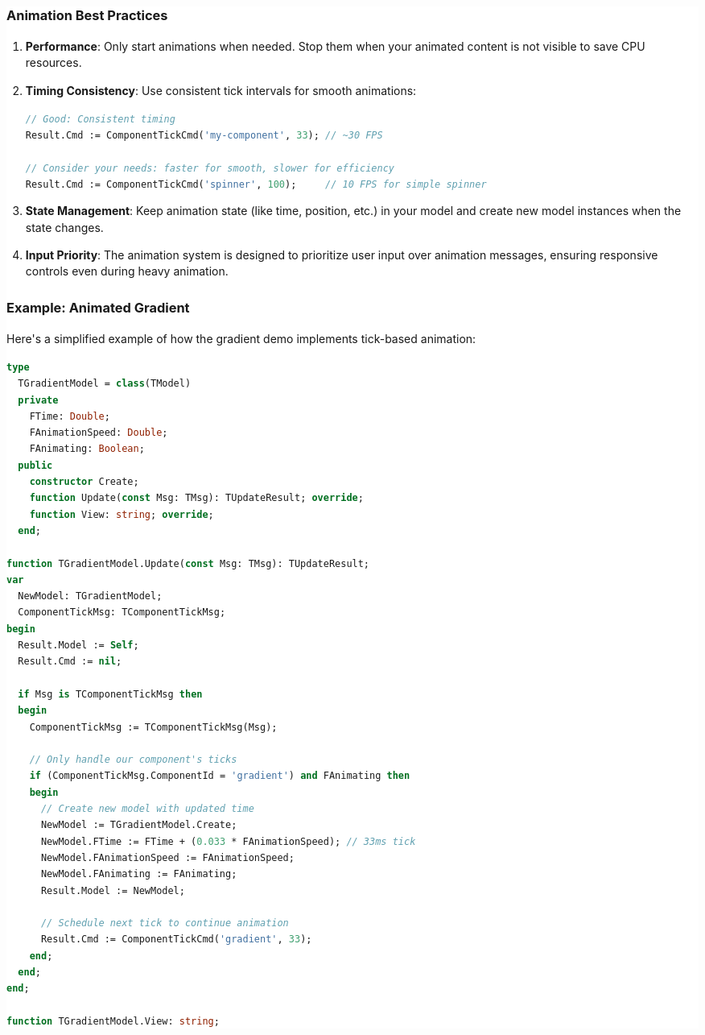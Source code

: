 ### Animation Best Practices

1. **Performance**: Only start animations when needed. Stop them when your animated content is not visible to save CPU resources.

2. **Timing Consistency**: Use consistent tick intervals for smooth animations:
   ```pascal
   // Good: Consistent timing
   Result.Cmd := ComponentTickCmd('my-component', 33); // ~30 FPS
   
   // Consider your needs: faster for smooth, slower for efficiency
   Result.Cmd := ComponentTickCmd('spinner', 100);     // 10 FPS for simple spinner
   ```

3. **State Management**: Keep animation state (like time, position, etc.) in your model and create new model instances when the state changes.

4. **Input Priority**: The animation system is designed to prioritize user input over animation messages, ensuring responsive controls even during heavy animation.

### Example: Animated Gradient

Here's a simplified example of how the gradient demo implements tick-based animation:

```pascal
type
  TGradientModel = class(TModel)
  private
    FTime: Double;
    FAnimationSpeed: Double;
    FAnimating: Boolean;
  public
    constructor Create;
    function Update(const Msg: TMsg): TUpdateResult; override;
    function View: string; override;
  end;

function TGradientModel.Update(const Msg: TMsg): TUpdateResult;
var
  NewModel: TGradientModel;
  ComponentTickMsg: TComponentTickMsg;
begin
  Result.Model := Self;
  Result.Cmd := nil;

  if Msg is TComponentTickMsg then
  begin
    ComponentTickMsg := TComponentTickMsg(Msg);
    
    // Only handle our component's ticks
    if (ComponentTickMsg.ComponentId = 'gradient') and FAnimating then
    begin
      // Create new model with updated time
      NewModel := TGradientModel.Create;
      NewModel.FTime := FTime + (0.033 * FAnimationSpeed); // 33ms tick
      NewModel.FAnimationSpeed := FAnimationSpeed;
      NewModel.FAnimating := FAnimating;
      Result.Model := NewModel;
      
      // Schedule next tick to continue animation
      Result.Cmd := ComponentTickCmd('gradient', 33);
    end;
  end;
end;

function TGradientModel.View: string;
```
